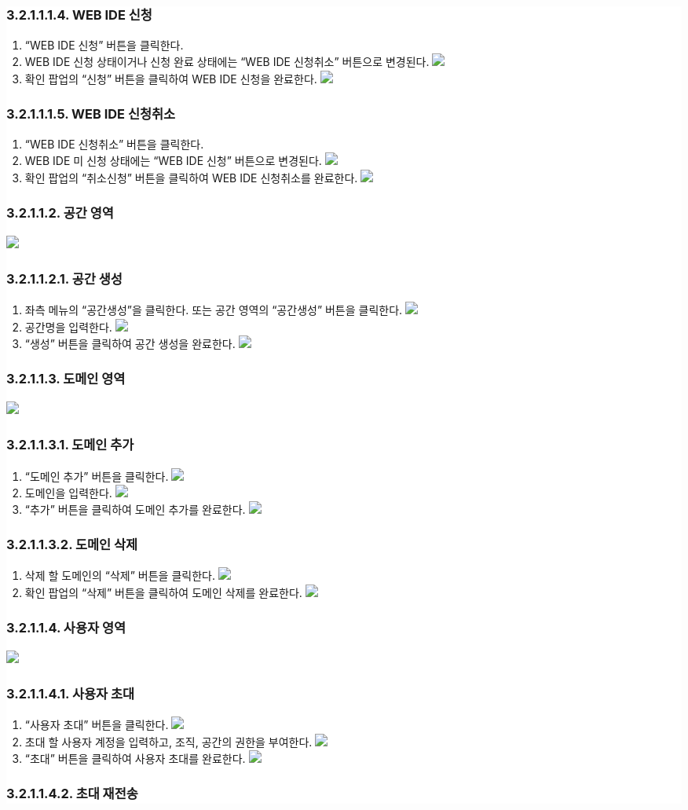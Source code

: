 ### 3.2.1.1.1.4.  WEB IDE 신청

1. “WEB IDE 신청” 버튼을 클릭한다.
2. WEB IDE 신청 상태이거나 신청 완료 상태에는 “WEB IDE 신청취소” 버튼으로 변경된다. ![](../../../.gitbook/assets/3-2-1-1-1-4-0.png)
3. 확인 팝업의 “신청” 버튼을 클릭하여 WEB IDE 신청을 완료한다. ![](../../../.gitbook/assets/3-2-1-1-1-4-1.png)

### 3.2.1.1.1.5.  WEB IDE 신청취소

1. “WEB IDE 신청취소” 버튼을 클릭한다.
2. WEB IDE 미 신청 상태에는 “WEB IDE 신청” 버튼으로 변경된다. ![](../../../.gitbook/assets/3-2-1-1-1-5-0.png)
3. 확인 팝업의 “취소신청” 버튼을 클릭하여 WEB IDE 신청취소를 완료한다. ![](../../../.gitbook/assets/3-2-1-1-1-5-1%20%281%29.png)

### 3.2.1.1.2.  공간 영역

![](../../../.gitbook/assets/3-2-1-1-2-0%20%281%29.png)

### 3.2.1.1.2.1.  공간 생성

1. 좌측 메뉴의 “공간생성”을 클릭한다. 또는 공간 영역의 “공간생성” 버튼을 클릭한다. ![](../../../.gitbook/assets/3-2-1-1-2-1-0.png)
2. 공간명을 입력한다. ![](../../../.gitbook/assets/3-2-1-1-2-1-1%20%281%29.png)
3. “생성” 버튼을 클릭하여 공간 생성을 완료한다. ![](../../../.gitbook/assets/3-2-1-1-2-1-2%20%281%29.png)

### 3.2.1.1.3.  도메인 영역

![](../../../.gitbook/assets/3-2-1-1-3-0.png)

### 3.2.1.1.3.1.  도메인 추가

1. “도메인 추가” 버튼을 클릭한다. ![](../../../.gitbook/assets/3-2-1-1-3-1-0.png)
2. 도메인을 입력한다. ![](../../../.gitbook/assets/3-2-1-1-3-1-1%20%281%29.png)
3. “추가” 버튼을 클릭하여 도메인 추가를 완료한다. ![](../../../.gitbook/assets/3-2-1-1-3-1-2.png)

### 3.2.1.1.3.2.  도메인 삭제

1. 삭제 할 도메인의 “삭제” 버튼을 클릭한다. ![](../../../.gitbook/assets/3-2-1-1-3-2-0%20%283%29.png)
2. 확인 팝업의 “삭제” 버튼을 클릭하여 도메인 삭제를 완료한다. ![](../../../.gitbook/assets/3-2-1-1-3-2-1.png)

### 3.2.1.1.4.  사용자 영역

![](../../../.gitbook/assets/3-2-1-1-4-0.png)

### 3.2.1.1.4.1.  사용자 초대

1. “사용자 초대” 버튼을 클릭한다. ![](../../../.gitbook/assets/3-2-1-1-4-1-0%20%281%29.png)
2. 초대 할 사용자 계정을 입력하고, 조직, 공간의 권한을 부여한다. ![](../../../.gitbook/assets/3-2-1-1-4-1-1%20%281%29.png)
3. “초대” 버튼을 클릭하여 사용자 초대를 완료한다. ![](../../../.gitbook/assets/3-2-1-1-4-1-2.png)

### 3.2.1.1.4.2.  초대 재전송
